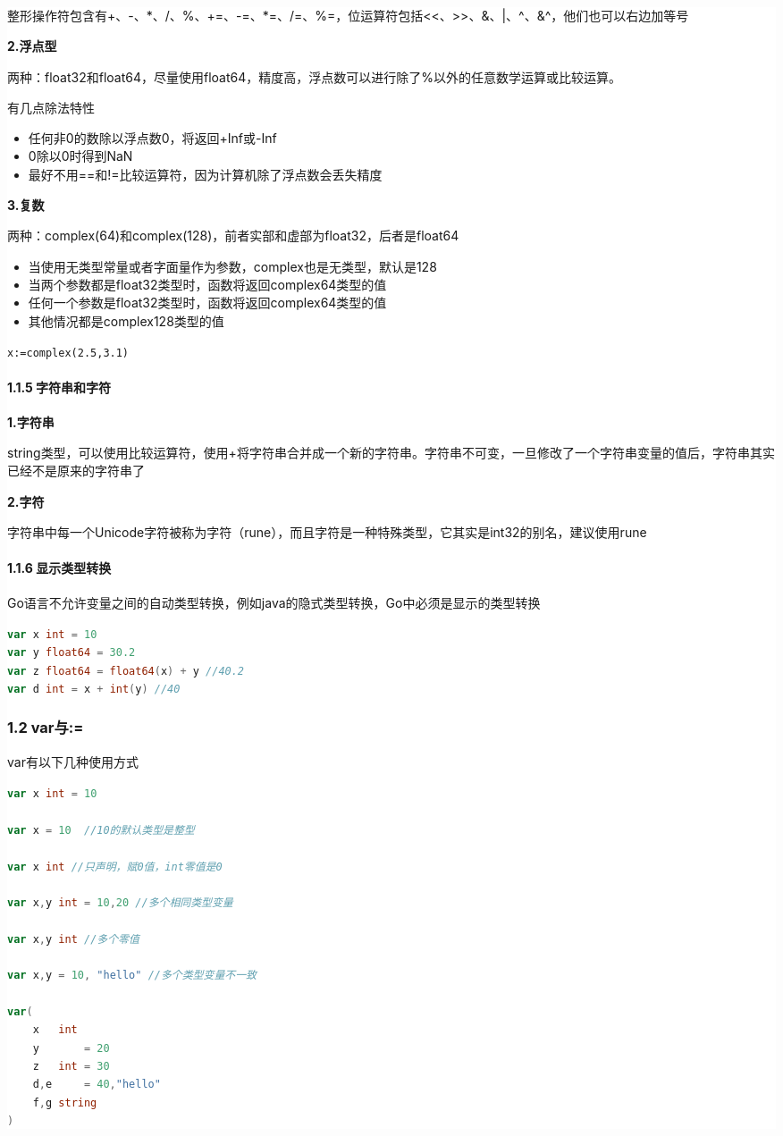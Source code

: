 整形操作符包含有+、-、*、/、%、+=、-=、\*=、/=、%=，位运算符包括<<、>>、&、|、^、&^，他们也可以右边加等号

**2.浮点型**

两种：float32和float64，尽量使用float64，精度高，浮点数可以进行除了%以外的任意数学运算或比较运算。

有几点除法特性

- 任何非0的数除以浮点数0，将返回+Inf或-Inf
- 0除以0时得到NaN
- 最好不用==和!=比较运算符，因为计算机除了浮点数会丢失精度

**3.复数**

两种：complex(64)和complex(128)，前者实部和虚部为float32，后者是float64

- 当使用无类型常量或者字面量作为参数，complex也是无类型，默认是128
- 当两个参数都是float32类型时，函数将返回complex64类型的值  
- 任何一个参数是float32类型时，函数将返回complex64类型的值 
- 其他情况都是complex128类型的值

```
x:=complex(2.5,3.1)
```

#### 1.1.5 字符串和字符

**1.字符串** 

string类型，可以使用比较运算符，使用+将字符串合并成一个新的字符串。字符串不可变，一旦修改了一个字符串变量的值后，字符串其实已经不是原来的字符串了

**2.字符**

字符串中每一个Unicode字符被称为字符（rune），而且字符是一种特殊类型，它其实是int32的别名，建议使用rune

#### 1.1.6 显示类型转换

Go语言不允许变量之间的自动类型转换，例如java的隐式类型转换，Go中必须是显示的类型转换

```go
var x int = 10
var y float64 = 30.2
var z float64 = float64(x) + y //40.2
var d int = x + int(y) //40
```

### 1.2 var与:=

var有以下几种使用方式

```go
var x int = 10 

var x = 10  //10的默认类型是整型 

var x int //只声明，赋0值，int零值是0

var x,y int = 10,20 //多个相同类型变量

var x,y int //多个零值

var x,y = 10, "hello" //多个类型变量不一致

var(
    x   int
    y       = 20
    z   int = 30
    d,e     = 40,"hello"
	f,g string
)
```

